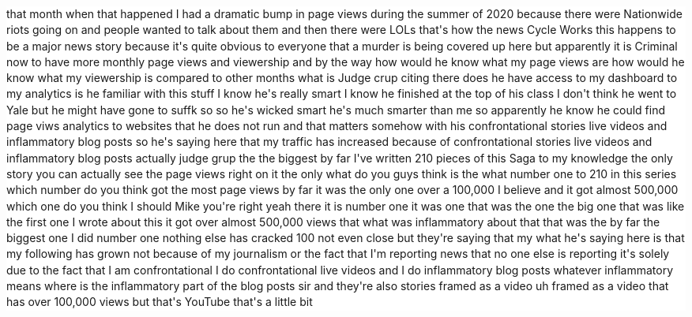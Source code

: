 that month when that happened I had a
dramatic bump in page views during the
summer of 2020 because there were
Nationwide riots going on and people
wanted to talk about them and then there
were LOLs that's how the news Cycle
Works this happens to be a major news
story because it's quite obvious to
everyone that a murder is being covered
up here but apparently it is Criminal
now to have more monthly page views and
viewership and by the way how would he
know what my page views are how would he
know what my viewership is compared to
other months what is Judge crup citing
there does he have access to my
dashboard to my analytics is he familiar
with this stuff I know he's really smart
I know he finished at the top of his
class I don't think he went to Yale but
he might have gone to suffk so so he's
wicked smart he's much smarter than me
so apparently he know he could find page
viws analytics to websites that he does
not run and that matters somehow with
his confrontational stories live videos
and inflammatory blog posts so he's
saying here that my traffic has
increased because of confrontational
stories live videos and inflammatory
blog posts actually judge grup the the
biggest by far I've written 210 pieces
of this Saga to my knowledge the only
story you can actually see the page
views right on it the only what do you
guys think is the what number one to 210
in this series which number do you think
got the most page views by far it was
the only one over a 100,000 I believe
and it got almost
500,000 which one do you think
I should Mike you're
right yeah there it is number one it was
one that was the one the big one that
was like the first one I wrote about
this it got over almost 500,000 views
that what was inflammatory about that
that was the by far the biggest one I
did number one nothing else has cracked
100 not even
close but they're saying that my what
he's saying here is that my following
has grown not because of my journalism
or the fact that I'm reporting news that
no one else is reporting it's solely due
to the fact that I am
confrontational I do confrontational
live videos and I do inflammatory blog
posts whatever inflammatory means where
is the inflammatory part of the blog
posts sir and they're also
stories framed as a video uh framed as a
video that has over 100,000 views but
that's YouTube that's a little bit